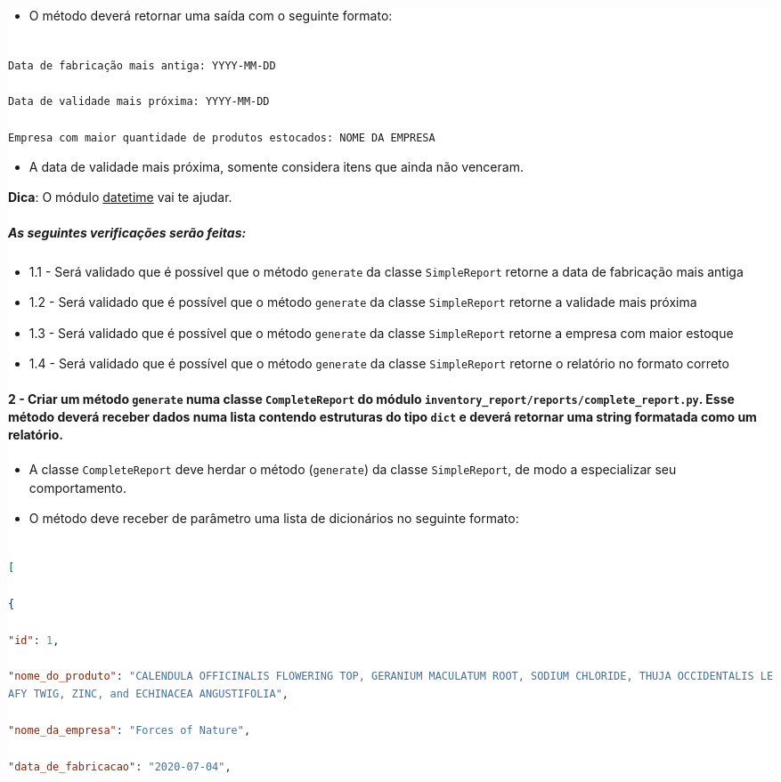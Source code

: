 
  

- O método deverá retornar uma saída com o seguinte formato:

  

```bash

Data de fabricação mais antiga: YYYY-MM-DD

Data de validade mais próxima: YYYY-MM-DD

Empresa com maior quantidade de produtos estocados: NOME DA EMPRESA

```

- A data de validade mais próxima, somente considera itens que ainda não venceram.

  

**Dica**: O módulo [datetime](https://docs.python.org/3/library/datetime.html) vai te ajudar.

  

##### As seguintes verificações serão feitas:

  

- 1.1 - Será validado que é possível que o método `generate` da classe `SimpleReport` retorne a data de fabricação mais antiga

  

- 1.2 - Será validado que é possível que o método `generate` da classe `SimpleReport` retorne a validade mais próxima

  

- 1.3 - Será validado que é possível que o método `generate` da classe `SimpleReport` retorne a empresa com maior estoque

  

- 1.4 - Será validado que é possível que o método `generate` da classe `SimpleReport` retorne o relatório no formato correto

  

#### 2 - Criar um método `generate` numa classe `CompleteReport` do módulo `inventory_report/reports/complete_report.py`. Esse método deverá receber dados numa lista contendo estruturas do tipo `dict` e deverá retornar uma string formatada como um relatório.

  

- A classe `CompleteReport` deve herdar o método (`generate`) da classe `SimpleReport`, de modo a especializar seu comportamento.

  

- O método deve receber de parâmetro uma lista de dicionários no seguinte formato:

  

```json

[

{

"id": 1,

"nome_do_produto": "CALENDULA OFFICINALIS FLOWERING TOP, GERANIUM MACULATUM ROOT, SODIUM CHLORIDE, THUJA OCCIDENTALIS LEAFY TWIG, ZINC, and ECHINACEA ANGUSTIFOLIA",

"nome_da_empresa": "Forces of Nature",

"data_de_fabricacao": "2020-07-04",
```